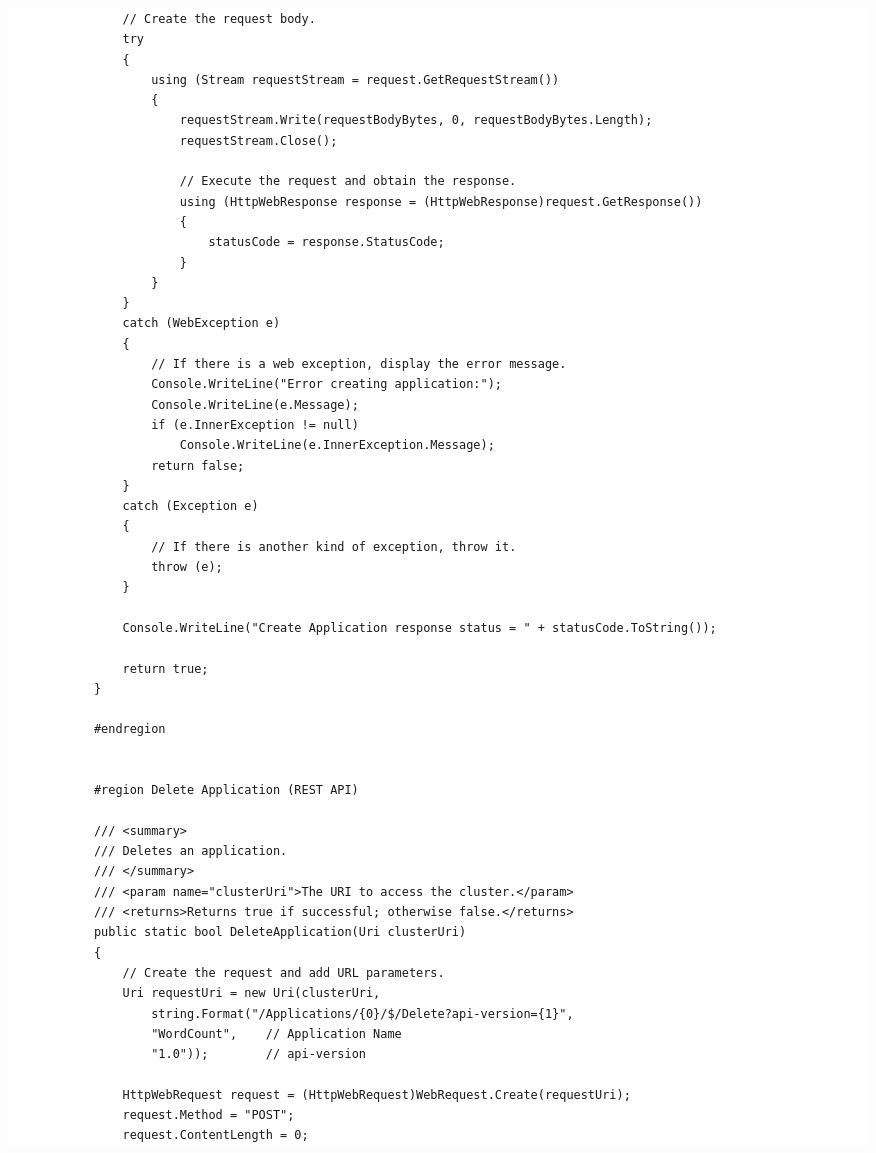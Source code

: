 		            // Create the request body.
		            try
		            {
		                using (Stream requestStream = request.GetRequestStream())
		                {
		                    requestStream.Write(requestBodyBytes, 0, requestBodyBytes.Length);
		                    requestStream.Close();
		
		                    // Execute the request and obtain the response.
		                    using (HttpWebResponse response = (HttpWebResponse)request.GetResponse())
		                    {
		                        statusCode = response.StatusCode;
		                    }
		                }
		            }
		            catch (WebException e)
		            {
		                // If there is a web exception, display the error message.
		                Console.WriteLine("Error creating application:");
		                Console.WriteLine(e.Message);
		                if (e.InnerException != null)
		                    Console.WriteLine(e.InnerException.Message);
		                return false;
		            }
		            catch (Exception e)
		            {
		                // If there is another kind of exception, throw it.
		                throw (e);
		            }
		
		            Console.WriteLine("Create Application response status = " + statusCode.ToString());
		
		            return true;
		        }
		
		        #endregion
		
		
		        #region Delete Application (REST API)
		
		        /// <summary>
		        /// Deletes an application.
		        /// </summary>
		        /// <param name="clusterUri">The URI to access the cluster.</param>
		        /// <returns>Returns true if successful; otherwise false.</returns>
		        public static bool DeleteApplication(Uri clusterUri)
		        {
		            // Create the request and add URL parameters.
		            Uri requestUri = new Uri(clusterUri,
		                string.Format("/Applications/{0}/$/Delete?api-version={1}",
		                "WordCount",    // Application Name
		                "1.0"));        // api-version
		
		            HttpWebRequest request = (HttpWebRequest)WebRequest.Create(requestUri);
		            request.Method = "POST";
		            request.ContentLength = 0;
		